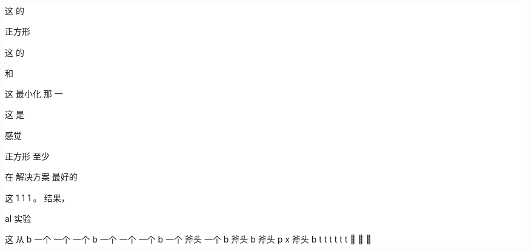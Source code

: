 这
的
 
正方形
 
这
的
 
和
 
这
最小化
 那 
一
 
这
是
 
感觉
 
正方形
至少
 
在
解决方案 
最好的
 
这
1
1
1
。
结果，
 
al
实验
 
这
从
b
一个
一个
一个
b
一个
一个
一个
b
一个
斧头
一个
b
斧头
b
斧头
p
x
斧头
b
t
t
t
t
t
t


